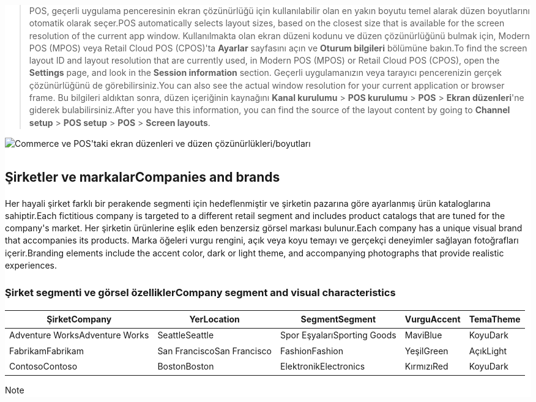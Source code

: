 > <span data-ttu-id="b3414-204">POS, geçerli uygulama penceresinin ekran çözünürlüğü için kullanılabilir olan en yakın boyutu temel alarak düzen boyutlarını otomatik olarak seçer.</span><span class="sxs-lookup"><span data-stu-id="b3414-204">POS automatically selects layout sizes, based on the closest size that is available for the screen resolution of the current app window.</span></span> <span data-ttu-id="b3414-205">Kullanılmakta olan ekran düzeni kodunu ve düzen çözünürlüğünü bulmak için, Modern POS (MPOS) veya Retail Cloud POS (CPOS)'ta **Ayarlar** sayfasını açın ve **Oturum bilgileri** bölümüne bakın.</span><span class="sxs-lookup"><span data-stu-id="b3414-205">To find the screen layout ID and layout resolution that are currently used, in Modern POS (MPOS) or Retail Cloud POS (CPOS), open the **Settings** page, and look in the **Session information** section.</span></span> <span data-ttu-id="b3414-206">Geçerli uygulamanızın veya tarayıcı pencerenizin gerçek çözünürlüğünü de görebilirsiniz.</span><span class="sxs-lookup"><span data-stu-id="b3414-206">You can also see the actual window resolution for your current application or browser frame.</span></span> <span data-ttu-id="b3414-207">Bu bilgileri aldıktan sonra, düzen içeriğinin kaynağını **Kanal kurulumu** \> **POS kurulumu** \> **POS** \> **Ekran düzenleri**'ne giderek bulabilirsiniz.</span><span class="sxs-lookup"><span data-stu-id="b3414-207">After you have this information, you can find the source of the layout content by going to **Channel setup** \> **POS setup** \> **POS** \> **Screen layouts**.</span></span>

![Commerce ve POS'taki ekran düzenleri ve düzen çözünürlükleri/boyutları](../commerce/media/demo-screen-layouts-fig-3-1.png)

## <a name="companies-and-brands"></a><span data-ttu-id="b3414-209">Şirketler ve markalar</span><span class="sxs-lookup"><span data-stu-id="b3414-209">Companies and brands</span></span>

<span data-ttu-id="b3414-210">Her hayali şirket farklı bir perakende segmenti için hedeflenmiştir ve şirketin pazarına göre ayarlanmış ürün kataloglarına sahiptir.</span><span class="sxs-lookup"><span data-stu-id="b3414-210">Each fictitious company is targeted to a different retail segment and includes product catalogs that are tuned for the company's market.</span></span> <span data-ttu-id="b3414-211">Her şirketin ürünlerine eşlik eden benzersiz görsel markası bulunur.</span><span class="sxs-lookup"><span data-stu-id="b3414-211">Each company has a unique visual brand that accompanies its products.</span></span> <span data-ttu-id="b3414-212">Marka öğeleri vurgu rengini, açık veya koyu temayı ve gerçekçi deneyimler sağlayan fotoğrafları içerir.</span><span class="sxs-lookup"><span data-stu-id="b3414-212">Branding elements include the accent color, dark or light theme, and accompanying photographs that provide realistic experiences.</span></span>

### <a name="company-segment-and-visual-characteristics"></a><span data-ttu-id="b3414-213">Şirket segmenti ve görsel özellikler</span><span class="sxs-lookup"><span data-stu-id="b3414-213">Company segment and visual characteristics</span></span>

| <span data-ttu-id="b3414-214">Şirket</span><span class="sxs-lookup"><span data-stu-id="b3414-214">Company</span></span>         | <span data-ttu-id="b3414-215">Yer</span><span class="sxs-lookup"><span data-stu-id="b3414-215">Location</span></span> | <span data-ttu-id="b3414-216">Segment</span><span class="sxs-lookup"><span data-stu-id="b3414-216">Segment</span></span>        | <span data-ttu-id="b3414-217">Vurgu</span><span class="sxs-lookup"><span data-stu-id="b3414-217">Accent</span></span> | <span data-ttu-id="b3414-218">Tema</span><span class="sxs-lookup"><span data-stu-id="b3414-218">Theme</span></span> |
|-----------------|----------|----------------|--------|-------|
| <span data-ttu-id="b3414-219">Adventure Works</span><span class="sxs-lookup"><span data-stu-id="b3414-219">Adventure Works</span></span> | <span data-ttu-id="b3414-220">Seattle</span><span class="sxs-lookup"><span data-stu-id="b3414-220">Seattle</span></span>  | <span data-ttu-id="b3414-221">Spor Eşyaları</span><span class="sxs-lookup"><span data-stu-id="b3414-221">Sporting Goods</span></span> | <span data-ttu-id="b3414-222">Mavi</span><span class="sxs-lookup"><span data-stu-id="b3414-222">Blue</span></span>   | <span data-ttu-id="b3414-223">Koyu</span><span class="sxs-lookup"><span data-stu-id="b3414-223">Dark</span></span>  |
| <span data-ttu-id="b3414-224">Fabrikam</span><span class="sxs-lookup"><span data-stu-id="b3414-224">Fabrikam</span></span>        | <span data-ttu-id="b3414-225">San Francisco</span><span class="sxs-lookup"><span data-stu-id="b3414-225">San Francisco</span></span>  | <span data-ttu-id="b3414-226">Fashion</span><span class="sxs-lookup"><span data-stu-id="b3414-226">Fashion</span></span>        | <span data-ttu-id="b3414-227">Yeşil</span><span class="sxs-lookup"><span data-stu-id="b3414-227">Green</span></span>  | <span data-ttu-id="b3414-228">Açık</span><span class="sxs-lookup"><span data-stu-id="b3414-228">Light</span></span> |
| <span data-ttu-id="b3414-229">Contoso</span><span class="sxs-lookup"><span data-stu-id="b3414-229">Contoso</span></span>         | <span data-ttu-id="b3414-230">Boston</span><span class="sxs-lookup"><span data-stu-id="b3414-230">Boston</span></span>   | <span data-ttu-id="b3414-231">Elektronik</span><span class="sxs-lookup"><span data-stu-id="b3414-231">Electronics</span></span>    | <span data-ttu-id="b3414-232">Kırmızı</span><span class="sxs-lookup"><span data-stu-id="b3414-232">Red</span></span>    | <span data-ttu-id="b3414-233">Koyu</span><span class="sxs-lookup"><span data-stu-id="b3414-233">Dark</span></span>  |

> [!NOTE]